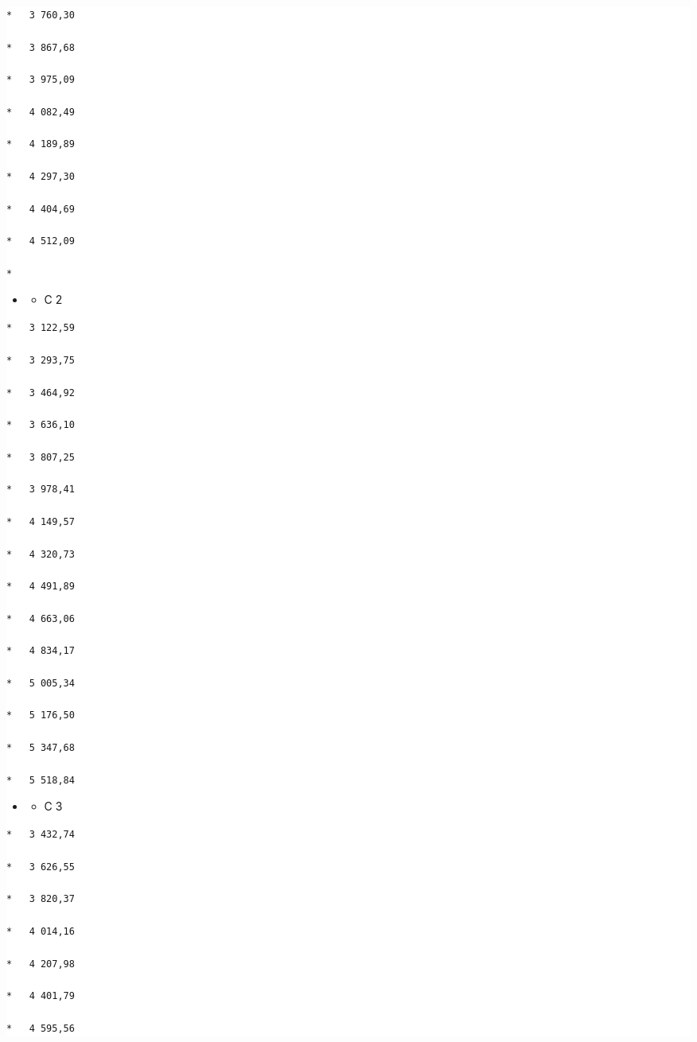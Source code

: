     *   3 760,30

    *   3 867,68

    *   3 975,09

    *   4 082,49

    *   4 189,89

    *   4 297,30

    *   4 404,69

    *   4 512,09

    *

*    *   C 2

    *   3 122,59

    *   3 293,75

    *   3 464,92

    *   3 636,10

    *   3 807,25

    *   3 978,41

    *   4 149,57

    *   4 320,73

    *   4 491,89

    *   4 663,06

    *   4 834,17

    *   5 005,34

    *   5 176,50

    *   5 347,68

    *   5 518,84


*    *   C 3

    *   3 432,74

    *   3 626,55

    *   3 820,37

    *   4 014,16

    *   4 207,98

    *   4 401,79

    *   4 595,56

